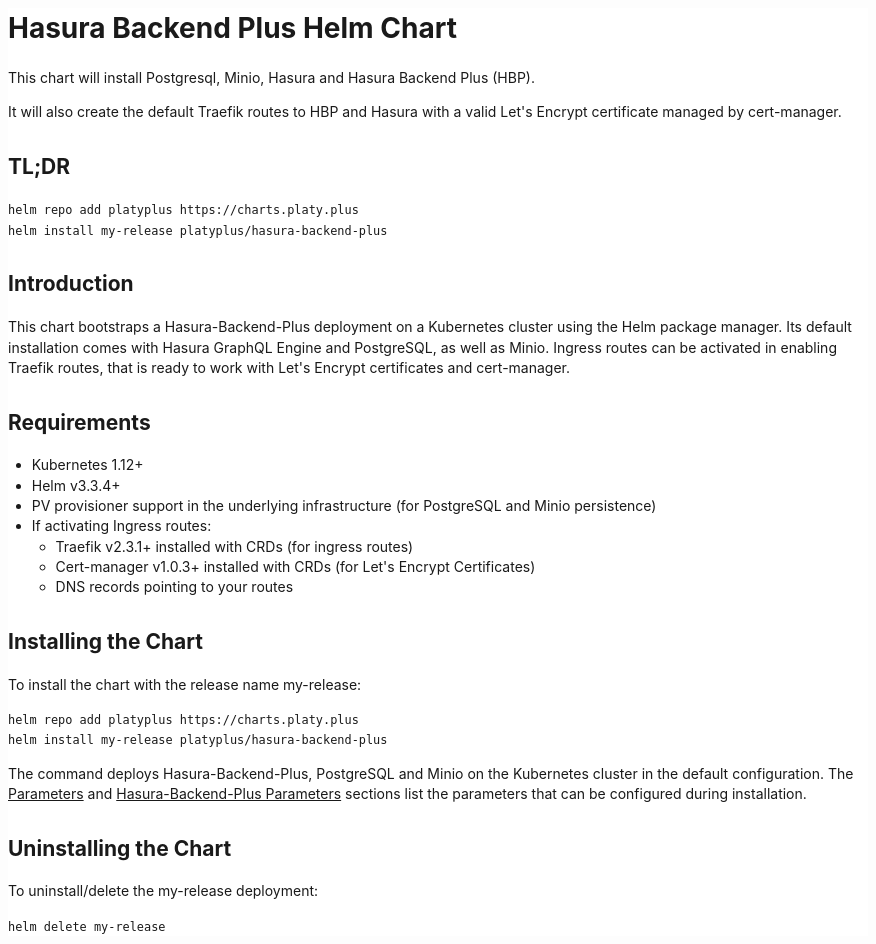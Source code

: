 # Hasura Backend Plus Helm Chart

This chart will install Postgresql, Minio, Hasura and Hasura Backend Plus (HBP).

It will also create the default Traefik routes to HBP and Hasura with a valid Let's Encrypt certificate managed by cert-manager.

## TL;DR

```sh
helm repo add platyplus https://charts.platy.plus
helm install my-release platyplus/hasura-backend-plus
```

## Introduction

This chart bootstraps a Hasura-Backend-Plus deployment on a Kubernetes cluster using the Helm package manager. Its default installation comes with Hasura GraphQL Engine and PostgreSQL, as well as Minio. Ingress routes can be activated in enabling Traefik routes, that is ready to work with Let's Encrypt certificates and cert-manager.

## Requirements

- Kubernetes 1.12+
- Helm v3.3.4+
- PV provisioner support in the underlying infrastructure (for PostgreSQL and Minio persistence)
- If activating Ingress routes:
  - Traefik v2.3.1+ installed with CRDs (for ingress routes)
  - Cert-manager v1.0.3+ installed with CRDs (for Let's Encrypt Certificates)
  - DNS records pointing to your routes

## Installing the Chart

To install the chart with the release name my-release:

```sh
helm repo add platyplus https://charts.platy.plus
helm install my-release platyplus/hasura-backend-plus
```

The command deploys Hasura-Backend-Plus, PostgreSQL and Minio on the Kubernetes cluster in the default configuration. The [Parameters](#Parameters) and [Hasura-Backend-Plus Parameters](#) sections list the parameters that can be configured during installation.

## Uninstalling the Chart

To uninstall/delete the my-release deployment:

```sh
helm delete my-release
```
